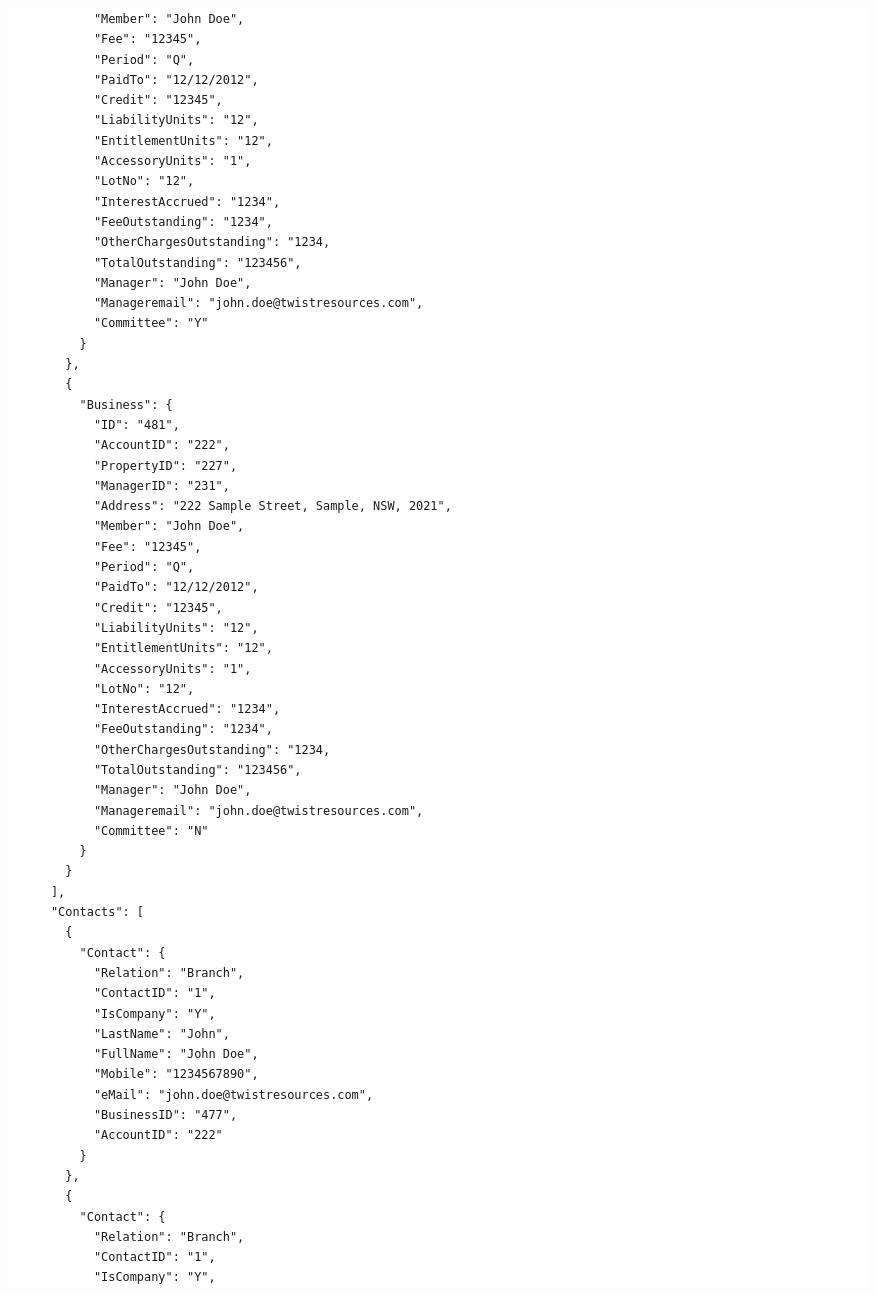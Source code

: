 ```
            "Member": "John Doe",
            "Fee": "12345",
            "Period": "Q",
            "PaidTo": "12/12/2012",
            "Credit": "12345",
            "LiabilityUnits": "12",
            "EntitlementUnits": "12",
            "AccessoryUnits": "1",
            "LotNo": "12",
            "InterestAccrued": "1234",
            "FeeOutstanding": "1234",
            "OtherChargesOutstanding": "1234,
            "TotalOutstanding": "123456",
            "Manager": "John Doe",
            "Manageremail": "john.doe@twistresources.com",
            "Committee": "Y"
          }
        },
        {
          "Business": {
            "ID": "481",
            "AccountID": "222",
            "PropertyID": "227",
            "ManagerID": "231",
            "Address": "222 Sample Street, Sample, NSW, 2021",
            "Member": "John Doe",
            "Fee": "12345",
            "Period": "Q",
            "PaidTo": "12/12/2012",
            "Credit": "12345",
            "LiabilityUnits": "12",
            "EntitlementUnits": "12",
            "AccessoryUnits": "1",
            "LotNo": "12",
            "InterestAccrued": "1234",
            "FeeOutstanding": "1234",
            "OtherChargesOutstanding": "1234,
            "TotalOutstanding": "123456",
            "Manager": "John Doe",
            "Manageremail": "john.doe@twistresources.com",
            "Committee": "N"
          }
        }
      ],
      "Contacts": [
        {
          "Contact": {
            "Relation": "Branch",
            "ContactID": "1",
            "IsCompany": "Y",
            "LastName": "John",
            "FullName": "John Doe",
            "Mobile": "1234567890",
            "eMail": "john.doe@twistresources.com",
            "BusinessID": "477",
            "AccountID": "222"
          }
        },
        {
          "Contact": {
            "Relation": "Branch",
            "ContactID": "1",
            "IsCompany": "Y",
```